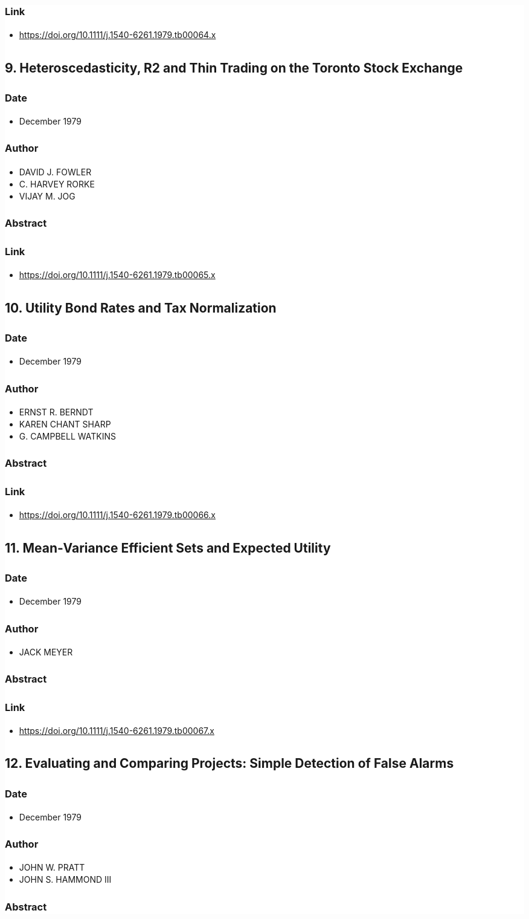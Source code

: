 ### Link
- https://doi.org/10.1111/j.1540-6261.1979.tb00064.x

## 9. Heteroscedasticity, R2 and Thin Trading on the Toronto Stock Exchange
### Date
- December 1979
### Author
- DAVID J. FOWLER
- C. HARVEY RORKE
- VIJAY M. JOG
### Abstract

### Link
- https://doi.org/10.1111/j.1540-6261.1979.tb00065.x

## 10. Utility Bond Rates and Tax Normalization
### Date
- December 1979
### Author
- ERNST R. BERNDT
- KAREN CHANT SHARP
- G. CAMPBELL WATKINS
### Abstract

### Link
- https://doi.org/10.1111/j.1540-6261.1979.tb00066.x

## 11. Mean‐Variance Efficient Sets and Expected Utility
### Date
- December 1979
### Author
- JACK MEYER
### Abstract

### Link
- https://doi.org/10.1111/j.1540-6261.1979.tb00067.x

## 12. Evaluating and Comparing Projects: Simple Detection of False Alarms
### Date
- December 1979
### Author
- JOHN W. PRATT
- JOHN S. HAMMOND III
### Abstract
